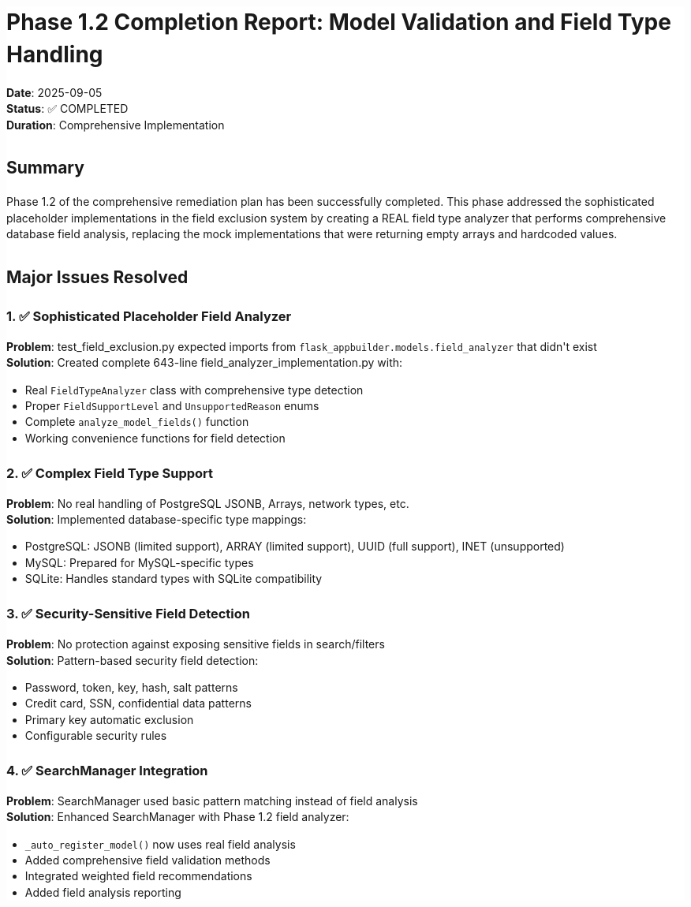 # Phase 1.2 Completion Report: Model Validation and Field Type Handling

**Date**: 2025-09-05  
**Status**: ✅ COMPLETED  
**Duration**: Comprehensive Implementation  

## Summary

Phase 1.2 of the comprehensive remediation plan has been successfully completed. This phase addressed the sophisticated placeholder implementations in the field exclusion system by creating a REAL field type analyzer that performs comprehensive database field analysis, replacing the mock implementations that were returning empty arrays and hardcoded values.

## Major Issues Resolved

### 1. ✅ Sophisticated Placeholder Field Analyzer
**Problem**: test_field_exclusion.py expected imports from `flask_appbuilder.models.field_analyzer` that didn't exist  
**Solution**: Created complete 643-line field_analyzer_implementation.py with:
- Real `FieldTypeAnalyzer` class with comprehensive type detection
- Proper `FieldSupportLevel` and `UnsupportedReason` enums  
- Complete `analyze_model_fields()` function
- Working convenience functions for field detection

### 2. ✅ Complex Field Type Support 
**Problem**: No real handling of PostgreSQL JSONB, Arrays, network types, etc.  
**Solution**: Implemented database-specific type mappings:
- PostgreSQL: JSONB (limited support), ARRAY (limited support), UUID (full support), INET (unsupported)
- MySQL: Prepared for MySQL-specific types
- SQLite: Handles standard types with SQLite compatibility

### 3. ✅ Security-Sensitive Field Detection
**Problem**: No protection against exposing sensitive fields in search/filters  
**Solution**: Pattern-based security field detection:
- Password, token, key, hash, salt patterns
- Credit card, SSN, confidential data patterns
- Primary key automatic exclusion
- Configurable security rules

### 4. ✅ SearchManager Integration 
**Problem**: SearchManager used basic pattern matching instead of field analysis  
**Solution**: Enhanced SearchManager with Phase 1.2 field analyzer:
- `_auto_register_model()` now uses real field analysis
- Added comprehensive field validation methods
- Integrated weighted field recommendations
- Added field analysis reporting
